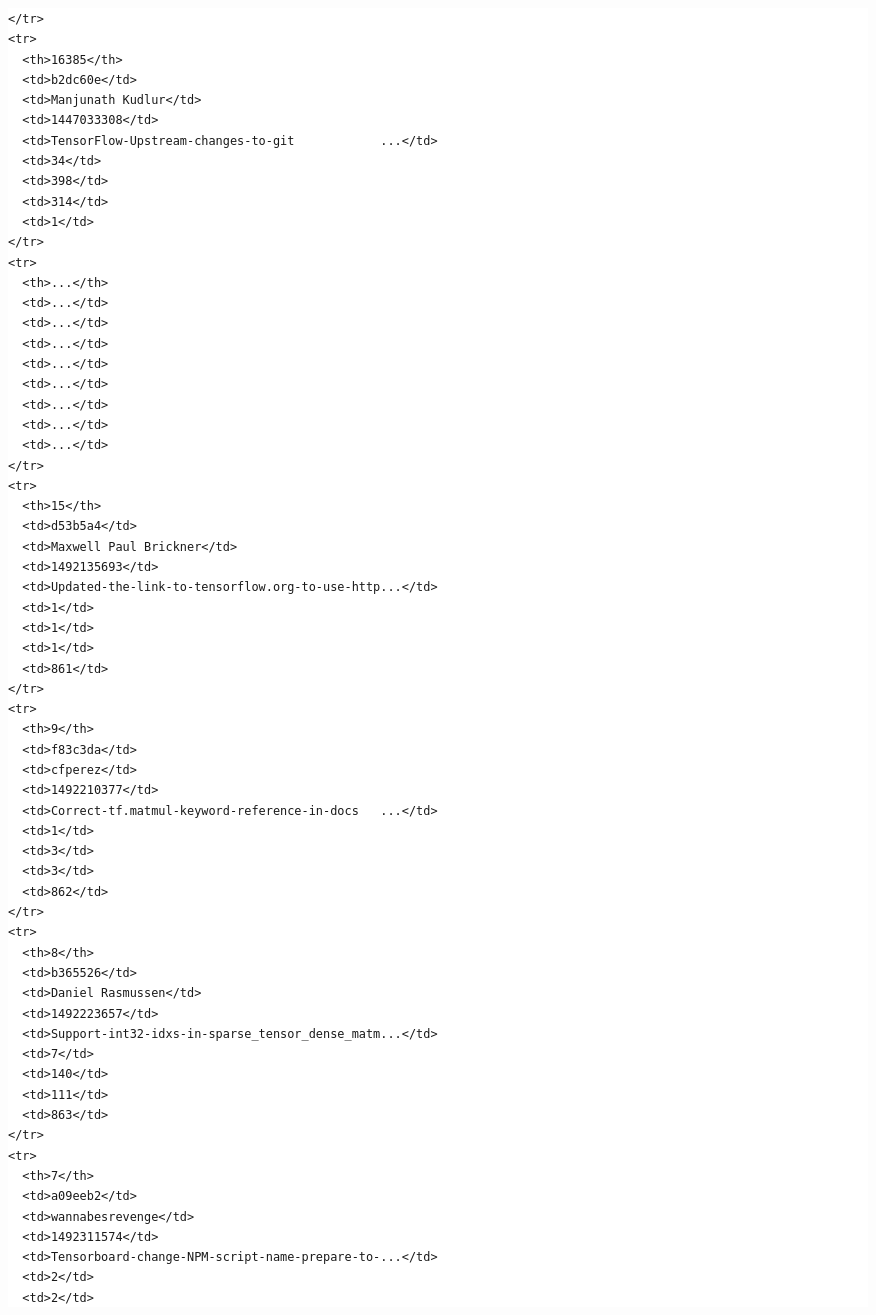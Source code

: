    </tr>
    <tr>
      <th>16385</th>
      <td>b2dc60e</td>
      <td>Manjunath Kudlur</td>
      <td>1447033308</td>
      <td>TensorFlow-Upstream-changes-to-git            ...</td>
      <td>34</td>
      <td>398</td>
      <td>314</td>
      <td>1</td>
    </tr>
    <tr>
      <th>...</th>
      <td>...</td>
      <td>...</td>
      <td>...</td>
      <td>...</td>
      <td>...</td>
      <td>...</td>
      <td>...</td>
      <td>...</td>
    </tr>
    <tr>
      <th>15</th>
      <td>d53b5a4</td>
      <td>Maxwell Paul Brickner</td>
      <td>1492135693</td>
      <td>Updated-the-link-to-tensorflow.org-to-use-http...</td>
      <td>1</td>
      <td>1</td>
      <td>1</td>
      <td>861</td>
    </tr>
    <tr>
      <th>9</th>
      <td>f83c3da</td>
      <td>cfperez</td>
      <td>1492210377</td>
      <td>Correct-tf.matmul-keyword-reference-in-docs   ...</td>
      <td>1</td>
      <td>3</td>
      <td>3</td>
      <td>862</td>
    </tr>
    <tr>
      <th>8</th>
      <td>b365526</td>
      <td>Daniel Rasmussen</td>
      <td>1492223657</td>
      <td>Support-int32-idxs-in-sparse_tensor_dense_matm...</td>
      <td>7</td>
      <td>140</td>
      <td>111</td>
      <td>863</td>
    </tr>
    <tr>
      <th>7</th>
      <td>a09eeb2</td>
      <td>wannabesrevenge</td>
      <td>1492311574</td>
      <td>Tensorboard-change-NPM-script-name-prepare-to-...</td>
      <td>2</td>
      <td>2</td>
